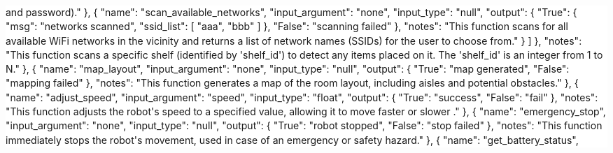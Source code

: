 and password)."
},
{
"name": "scan_available_networks",
"input_argument": "none",
"input_type": "null",
"output": {
"True": {
"msg": "networks scanned",
"ssid_list": [
"aaa",
"bbb"
]
},
"False": "scanning failed"
},
"notes": "This function scans for all
available WiFi networks in the vicinity and returns a
list of network names (SSIDs) for the user to choose
from."
}
]        },
"notes": "This function scans a specific shelf
(identified by 'shelf_id') to detect any items placed on
it. The 'shelf_id' is an integer from 1 to N."
},
{
"name": "map_layout",
"input_argument": "none",
"input_type": "null",
"output": {
"True": "map generated",
"False": "mapping failed"
},
"notes": "This function generates a map of
the room layout, including aisles and potential
obstacles."
},
{
"name": "adjust_speed",
"input_argument": "speed",
"input_type": "float",
"output": {
"True": "success",
"False": "fail"
},
"notes": "This function adjusts the robot's
speed to a specified value, allowing it to move faster
or slower ."
},
        {
"name": "emergency_stop",
"input_argument": "none",
"input_type": "null",
"output": {
"True": "robot stopped",
"False": "stop failed"
},
"notes": "This function immediately stops
the robot's movement, used in case of an emergency
or safety hazard."
},
{
"name": "get_battery_status",